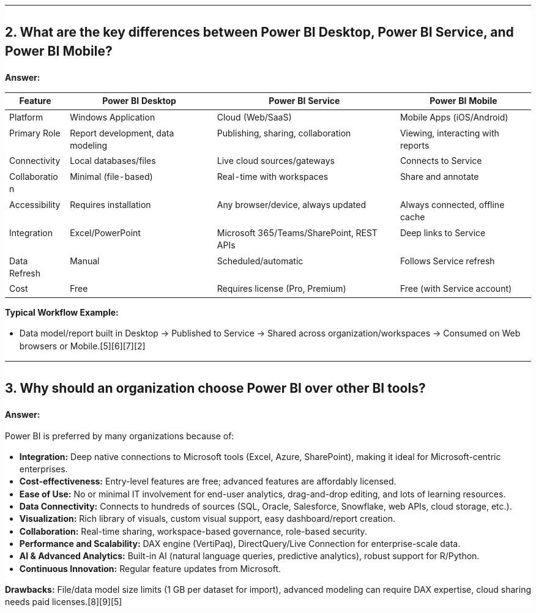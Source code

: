 ***

## 2. What are the key differences between Power BI Desktop, Power BI Service, and Power BI Mobile?

**Answer:**

| Feature                  | Power BI Desktop          | Power BI Service            | Power BI Mobile           |
|--------------------------|--------------------------|----------------------------|---------------------------|
| Platform                 | Windows Application      | Cloud (Web/SaaS)           | Mobile Apps (iOS/Android) |
| Primary Role             | Report development, data modeling | Publishing, sharing, collaboration | Viewing, interacting with reports               |
| Connectivity             | Local databases/files    | Live cloud sources/gateways| Connects to Service       |
| Collaboration            | Minimal (file-based)     | Real-time with workspaces  | Share and annotate        |
| Accessibility            | Requires installation    | Any browser/device, always updated| Always connected, offline cache |
| Integration              | Excel/PowerPoint         | Microsoft 365/Teams/SharePoint, REST APIs| Deep links to Service     |
| Data Refresh             | Manual                   | Scheduled/automatic        | Follows Service refresh   |
| Cost                     | Free                     | Requires license (Pro, Premium)| Free (with Service account)|

**Typical Workflow Example:**
- Data model/report built in Desktop → Published to Service → Shared across organization/workspaces → Consumed on Web browsers or Mobile.[5][6][7][2]

***

## 3. Why should an organization choose Power BI over other BI tools?

**Answer:**

Power BI is preferred by many organizations because of:
- **Integration:** Deep native connections to Microsoft tools (Excel, Azure, SharePoint), making it ideal for Microsoft-centric enterprises.
- **Cost-effectiveness:** Entry-level features are free; advanced features are affordably licensed.
- **Ease of Use:** No or minimal IT involvement for end-user analytics, drag-and-drop editing, and lots of learning resources.
- **Data Connectivity:** Connects to hundreds of sources (SQL, Oracle, Salesforce, Snowflake, web APIs, cloud storage, etc.).
- **Visualization:** Rich library of visuals, custom visual support, easy dashboard/report creation.
- **Collaboration:** Real-time sharing, workspace-based governance, role-based security.
- **Performance and Scalability:** DAX engine (VertiPaq), DirectQuery/Live Connection for enterprise-scale data.
- **AI & Advanced Analytics:** Built-in AI (natural language queries, predictive analytics), robust support for R/Python.
- **Continuous Innovation:** Regular feature updates from Microsoft.

**Drawbacks:** File/data model size limits (1 GB per dataset for import), advanced modeling can require DAX expertise, cloud sharing needs paid licenses.[8][9][5]

